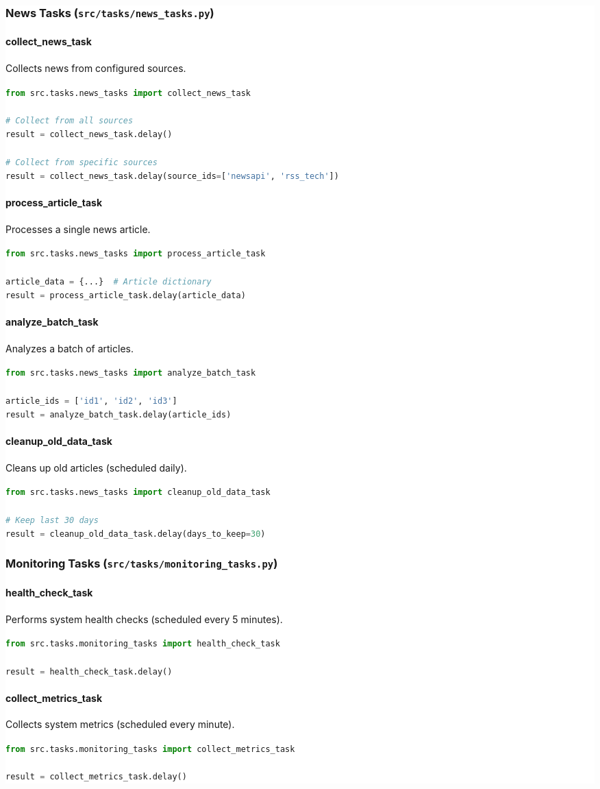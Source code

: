### News Tasks (`src/tasks/news_tasks.py`)

#### collect_news_task
Collects news from configured sources.
```python
from src.tasks.news_tasks import collect_news_task

# Collect from all sources
result = collect_news_task.delay()

# Collect from specific sources
result = collect_news_task.delay(source_ids=['newsapi', 'rss_tech'])
```

#### process_article_task
Processes a single news article.
```python
from src.tasks.news_tasks import process_article_task

article_data = {...}  # Article dictionary
result = process_article_task.delay(article_data)
```

#### analyze_batch_task
Analyzes a batch of articles.
```python
from src.tasks.news_tasks import analyze_batch_task

article_ids = ['id1', 'id2', 'id3']
result = analyze_batch_task.delay(article_ids)
```

#### cleanup_old_data_task
Cleans up old articles (scheduled daily).
```python
from src.tasks.news_tasks import cleanup_old_data_task

# Keep last 30 days
result = cleanup_old_data_task.delay(days_to_keep=30)
```

### Monitoring Tasks (`src/tasks/monitoring_tasks.py`)

#### health_check_task
Performs system health checks (scheduled every 5 minutes).
```python
from src.tasks.monitoring_tasks import health_check_task

result = health_check_task.delay()
```

#### collect_metrics_task
Collects system metrics (scheduled every minute).
```python
from src.tasks.monitoring_tasks import collect_metrics_task

result = collect_metrics_task.delay()
```
